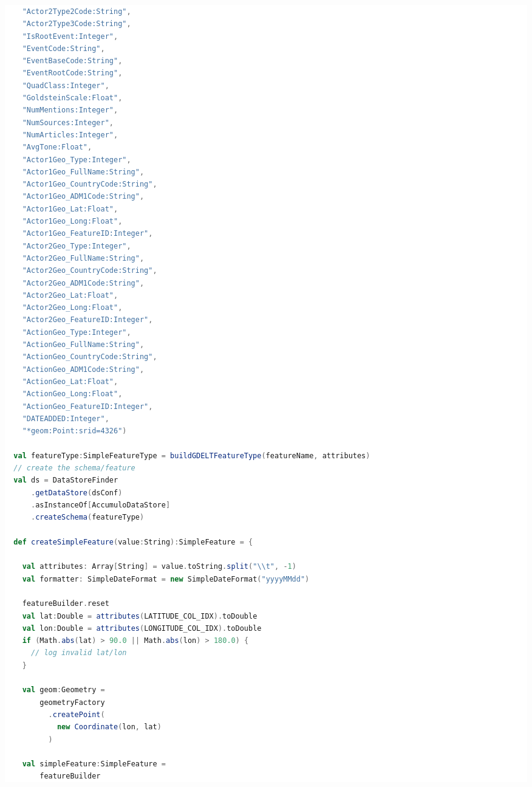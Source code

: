 ```scala
    "Actor2Type2Code:String",
    "Actor2Type3Code:String",
    "IsRootEvent:Integer",
    "EventCode:String",
    "EventBaseCode:String",
    "EventRootCode:String",
    "QuadClass:Integer",
    "GoldsteinScale:Float",
    "NumMentions:Integer",
    "NumSources:Integer",
    "NumArticles:Integer",
    "AvgTone:Float",
    "Actor1Geo_Type:Integer",
    "Actor1Geo_FullName:String",
    "Actor1Geo_CountryCode:String",
    "Actor1Geo_ADM1Code:String",
    "Actor1Geo_Lat:Float",
    "Actor1Geo_Long:Float",
    "Actor1Geo_FeatureID:Integer",
    "Actor2Geo_Type:Integer",
    "Actor2Geo_FullName:String",
    "Actor2Geo_CountryCode:String",
    "Actor2Geo_ADM1Code:String",
    "Actor2Geo_Lat:Float",
    "Actor2Geo_Long:Float",
    "Actor2Geo_FeatureID:Integer",
    "ActionGeo_Type:Integer",
    "ActionGeo_FullName:String",
    "ActionGeo_CountryCode:String",
    "ActionGeo_ADM1Code:String",
    "ActionGeo_Lat:Float",
    "ActionGeo_Long:Float",
    "ActionGeo_FeatureID:Integer",
    "DATEADDED:Integer",
    "*geom:Point:srid=4326")

  val featureType:SimpleFeatureType = buildGDELTFeatureType(featureName, attributes)
  // create the schema/feature
  val ds = DataStoreFinder
      .getDataStore(dsConf)
      .asInstanceOf[AccumuloDataStore]
      .createSchema(featureType)

  def createSimpleFeature(value:String):SimpleFeature = {

    val attributes: Array[String] = value.toString.split("\\t", -1)
    val formatter: SimpleDateFormat = new SimpleDateFormat("yyyyMMdd")

    featureBuilder.reset
    val lat:Double = attributes(LATITUDE_COL_IDX).toDouble
    val lon:Double = attributes(LONGITUDE_COL_IDX).toDouble
    if (Math.abs(lat) > 90.0 || Math.abs(lon) > 180.0) {
      // log invalid lat/lon
    }

    val geom:Geometry =
        geometryFactory
          .createPoint(
            new Coordinate(lon, lat)
          )

    val simpleFeature:SimpleFeature =
        featureBuilder
```